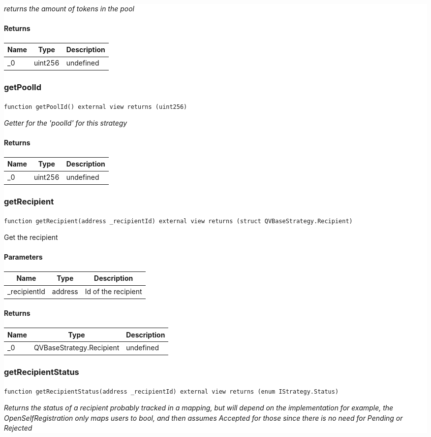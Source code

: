
*returns the amount of tokens in the pool*


#### Returns

| Name | Type | Description |
|---|---|---|
| _0 | uint256 | undefined |

### getPoolId

```solidity
function getPoolId() external view returns (uint256)
```



*Getter for the &#39;poolId&#39; for this strategy*


#### Returns

| Name | Type | Description |
|---|---|---|
| _0 | uint256 | undefined |

### getRecipient

```solidity
function getRecipient(address _recipientId) external view returns (struct QVBaseStrategy.Recipient)
```

Get the recipient



#### Parameters

| Name | Type | Description |
|---|---|---|
| _recipientId | address | Id of the recipient |

#### Returns

| Name | Type | Description |
|---|---|---|
| _0 | QVBaseStrategy.Recipient | undefined |

### getRecipientStatus

```solidity
function getRecipientStatus(address _recipientId) external view returns (enum IStrategy.Status)
```



*Returns the status of a recipient probably tracked in a mapping, but will depend on the implementation      for example, the OpenSelfRegistration only maps users to bool, and then assumes Accepted for those      since there is no need for Pending or Rejected*
